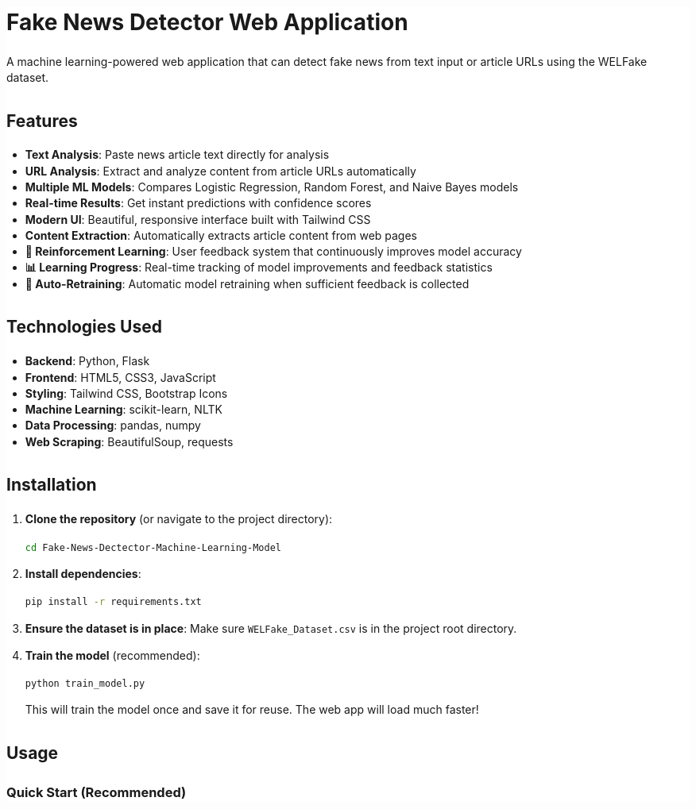 # Fake News Detector Web Application

A machine learning-powered web application that can detect fake news from text input or article URLs using the WELFake dataset.

## Features

- **Text Analysis**: Paste news article text directly for analysis
- **URL Analysis**: Extract and analyze content from article URLs automatically
- **Multiple ML Models**: Compares Logistic Regression, Random Forest, and Naive Bayes models
- **Real-time Results**: Get instant predictions with confidence scores
- **Modern UI**: Beautiful, responsive interface built with Tailwind CSS
- **Content Extraction**: Automatically extracts article content from web pages
- **🧠 Reinforcement Learning**: User feedback system that continuously improves model accuracy
- **📊 Learning Progress**: Real-time tracking of model improvements and feedback statistics
- **🔄 Auto-Retraining**: Automatic model retraining when sufficient feedback is collected

## Technologies Used

- **Backend**: Python, Flask
- **Frontend**: HTML5, CSS3, JavaScript
- **Styling**: Tailwind CSS, Bootstrap Icons
- **Machine Learning**: scikit-learn, NLTK
- **Data Processing**: pandas, numpy
- **Web Scraping**: BeautifulSoup, requests

## Installation

1. **Clone the repository** (or navigate to the project directory):
   ```bash
   cd Fake-News-Dectector-Machine-Learning-Model
   ```

2. **Install dependencies**:
   ```bash
   pip install -r requirements.txt
   ```

3. **Ensure the dataset is in place**:
   Make sure `WELFake_Dataset.csv` is in the project root directory.

4. **Train the model** (recommended):
   ```bash
   python train_model.py
   ```
   This will train the model once and save it for reuse. The web app will load much faster!

## Usage

### Quick Start (Recommended)
